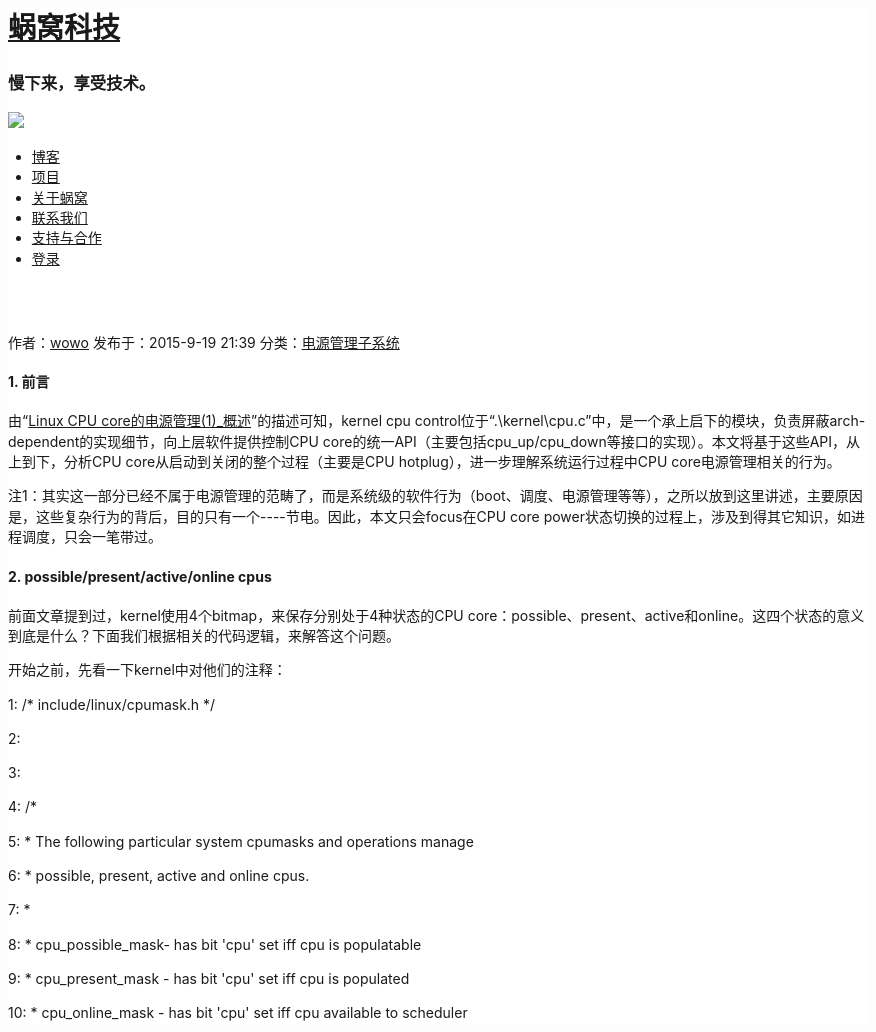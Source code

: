 # [蜗窝科技](http://www.wowotech.net/)

### 慢下来，享受技术。

[![](http://www.wowotech.net/content/uploadfile/201401/top-1389777175.jpg)](http://www.wowotech.net/)

- [博客](http://www.wowotech.net/)
- [项目](http://www.wowotech.net/sort/project)
- [关于蜗窝](http://www.wowotech.net/about.html)
- [联系我们](http://www.wowotech.net/contact_us.html)
- [支持与合作](http://www.wowotech.net/support_us.html)
- [登录](http://www.wowotech.net/admin)

﻿

## 

作者：[wowo](http://www.wowotech.net/author/2 "runangaozhong@163.com") 发布于：2015-9-19 21:39 分类：[电源管理子系统](http://www.wowotech.net/sort/pm_subsystem)

#### 1. 前言

由“[Linux CPU core的电源管理(1)\_概述](http://www.wowotech.net/pm_subsystem/cpu_core_pm_overview.html)”的描述可知，kernel cpu control位于“.\\kernel\\cpu.c”中，是一个承上启下的模块，负责屏蔽arch-dependent的实现细节，向上层软件提供控制CPU core的统一API（主要包括cpu_up/cpu_down等接口的实现）。本文将基于这些API，从上到下，分析CPU core从启动到关闭的整个过程（主要是CPU hotplug），进一步理解系统运行过程中CPU core电源管理相关的行为。

注1：其实这一部分已经不属于电源管理的范畴了，而是系统级的软件行为（boot、调度、电源管理等等），之所以放到这里讲述，主要原因是，这些复杂行为的背后，目的只有一个----节电。因此，本文只会focus在CPU core power状态切换的过程上，涉及到得其它知识，如进程调度，只会一笔带过。

#### 2. possible/present/active/online cpus

前面文章提到过，kernel使用4个bitmap，来保存分别处于4种状态的CPU core：possible、present、active和online。这四个状态的意义到底是什么？下面我们根据相关的代码逻辑，来解答这个问题。

开始之前，先看一下kernel中对他们的注释：

1: /\* include/linux/cpumask.h \*/

2:

3:

4: /\*

5:  * The following particular system cpumasks and operations manage

6:  * possible, present, active and online cpus.

7:  \*

8:  *     cpu_possible_mask- has bit 'cpu' set iff cpu is populatable

9:  *     cpu_present_mask - has bit 'cpu' set iff cpu is populated

10:  *     cpu_online_mask  - has bit 'cpu' set iff cpu available to scheduler
